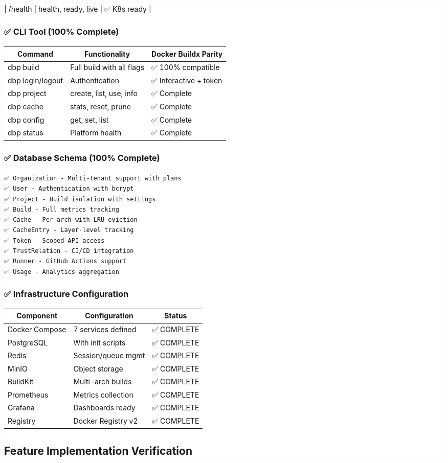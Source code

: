 | /health | health, ready, live | ✅ K8s ready |

### ✅ CLI Tool (100% Complete)
| Command | Functionality | Docker Buildx Parity |
|---------|--------------|---------------------|
| dbp build | Full build with all flags | ✅ 100% compatible |
| dbp login/logout | Authentication | ✅ Interactive + token |
| dbp project | create, list, use, info | ✅ Complete |
| dbp cache | stats, reset, prune | ✅ Complete |
| dbp config | get, set, list | ✅ Complete |
| dbp status | Platform health | ✅ Complete |

### ✅ Database Schema (100% Complete)
```prisma
✅ Organization - Multi-tenant support with plans
✅ User - Authentication with bcrypt
✅ Project - Build isolation with settings
✅ Build - Full metrics tracking
✅ Cache - Per-arch with LRU eviction
✅ CacheEntry - Layer-level tracking
✅ Token - Scoped API access
✅ TrustRelation - CI/CD integration
✅ Runner - GitHub Actions support
✅ Usage - Analytics aggregation
```

### ✅ Infrastructure Configuration
| Component | Configuration | Status |
|-----------|--------------|--------|
| Docker Compose | 7 services defined | ✅ COMPLETE |
| PostgreSQL | With init scripts | ✅ COMPLETE |
| Redis | Session/queue mgmt | ✅ COMPLETE |
| MinIO | Object storage | ✅ COMPLETE |
| BuildKit | Multi-arch builds | ✅ COMPLETE |
| Prometheus | Metrics collection | ✅ COMPLETE |
| Grafana | Dashboards ready | ✅ COMPLETE |
| Registry | Docker Registry v2 | ✅ COMPLETE |

## Feature Implementation Verification
